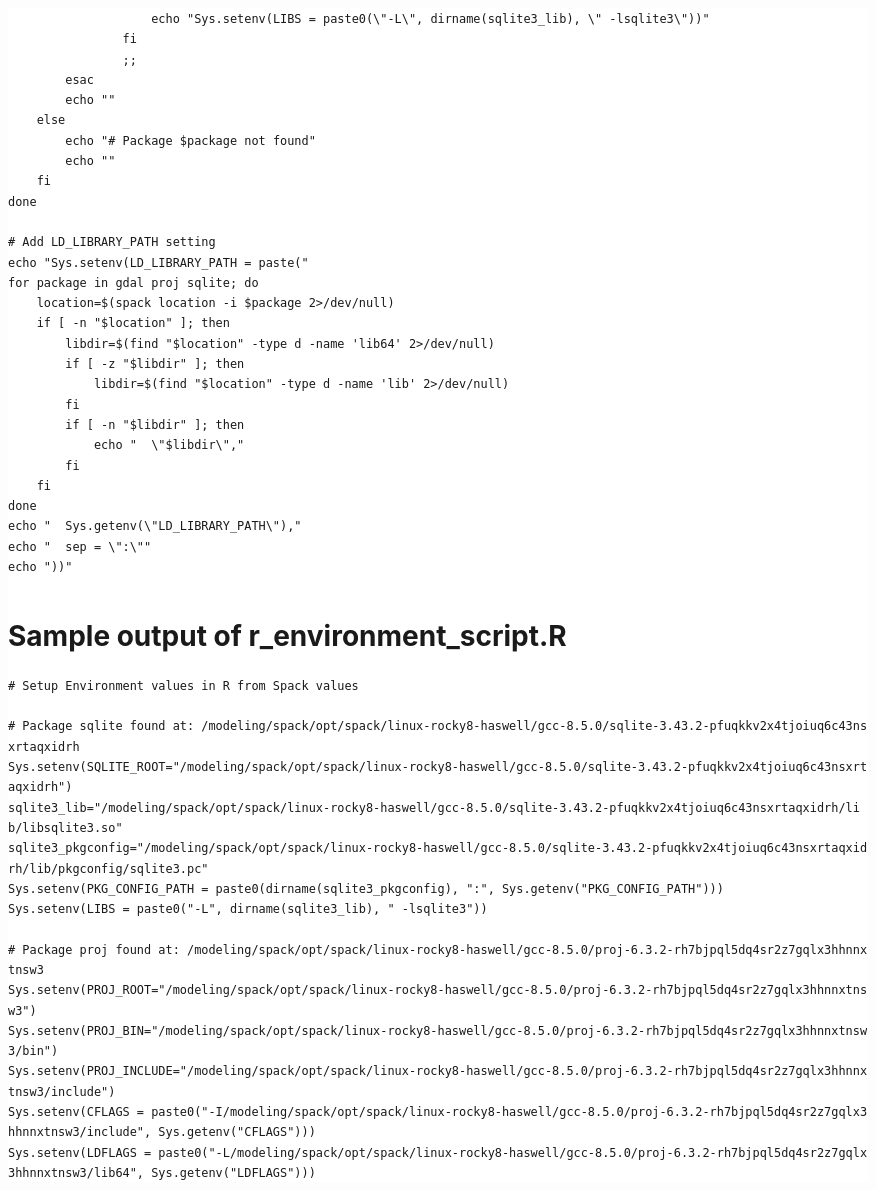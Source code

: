 ```
                    echo "Sys.setenv(LIBS = paste0(\"-L\", dirname(sqlite3_lib), \" -lsqlite3\"))"
                fi
                ;;
        esac
        echo ""
    else
        echo "# Package $package not found"
        echo ""
    fi
done

# Add LD_LIBRARY_PATH setting
echo "Sys.setenv(LD_LIBRARY_PATH = paste("
for package in gdal proj sqlite; do
    location=$(spack location -i $package 2>/dev/null)
    if [ -n "$location" ]; then
        libdir=$(find "$location" -type d -name 'lib64' 2>/dev/null)
        if [ -z "$libdir" ]; then
            libdir=$(find "$location" -type d -name 'lib' 2>/dev/null)
        fi
        if [ -n "$libdir" ]; then
            echo "  \"$libdir\","
        fi
    fi
done
echo "  Sys.getenv(\"LD_LIBRARY_PATH\"),"
echo "  sep = \":\""
echo "))"

```

# Sample output of r_environment_script.R

```
# Setup Environment values in R from Spack values

# Package sqlite found at: /modeling/spack/opt/spack/linux-rocky8-haswell/gcc-8.5.0/sqlite-3.43.2-pfuqkkv2x4tjoiuq6c43nsxrtaqxidrh
Sys.setenv(SQLITE_ROOT="/modeling/spack/opt/spack/linux-rocky8-haswell/gcc-8.5.0/sqlite-3.43.2-pfuqkkv2x4tjoiuq6c43nsxrtaqxidrh")
sqlite3_lib="/modeling/spack/opt/spack/linux-rocky8-haswell/gcc-8.5.0/sqlite-3.43.2-pfuqkkv2x4tjoiuq6c43nsxrtaqxidrh/lib/libsqlite3.so"
sqlite3_pkgconfig="/modeling/spack/opt/spack/linux-rocky8-haswell/gcc-8.5.0/sqlite-3.43.2-pfuqkkv2x4tjoiuq6c43nsxrtaqxidrh/lib/pkgconfig/sqlite3.pc"
Sys.setenv(PKG_CONFIG_PATH = paste0(dirname(sqlite3_pkgconfig), ":", Sys.getenv("PKG_CONFIG_PATH")))
Sys.setenv(LIBS = paste0("-L", dirname(sqlite3_lib), " -lsqlite3"))

# Package proj found at: /modeling/spack/opt/spack/linux-rocky8-haswell/gcc-8.5.0/proj-6.3.2-rh7bjpql5dq4sr2z7gqlx3hhnnxtnsw3
Sys.setenv(PROJ_ROOT="/modeling/spack/opt/spack/linux-rocky8-haswell/gcc-8.5.0/proj-6.3.2-rh7bjpql5dq4sr2z7gqlx3hhnnxtnsw3")
Sys.setenv(PROJ_BIN="/modeling/spack/opt/spack/linux-rocky8-haswell/gcc-8.5.0/proj-6.3.2-rh7bjpql5dq4sr2z7gqlx3hhnnxtnsw3/bin")
Sys.setenv(PROJ_INCLUDE="/modeling/spack/opt/spack/linux-rocky8-haswell/gcc-8.5.0/proj-6.3.2-rh7bjpql5dq4sr2z7gqlx3hhnnxtnsw3/include")
Sys.setenv(CFLAGS = paste0("-I/modeling/spack/opt/spack/linux-rocky8-haswell/gcc-8.5.0/proj-6.3.2-rh7bjpql5dq4sr2z7gqlx3hhnnxtnsw3/include", Sys.getenv("CFLAGS")))
Sys.setenv(LDFLAGS = paste0("-L/modeling/spack/opt/spack/linux-rocky8-haswell/gcc-8.5.0/proj-6.3.2-rh7bjpql5dq4sr2z7gqlx3hhnnxtnsw3/lib64", Sys.getenv("LDFLAGS")))

```